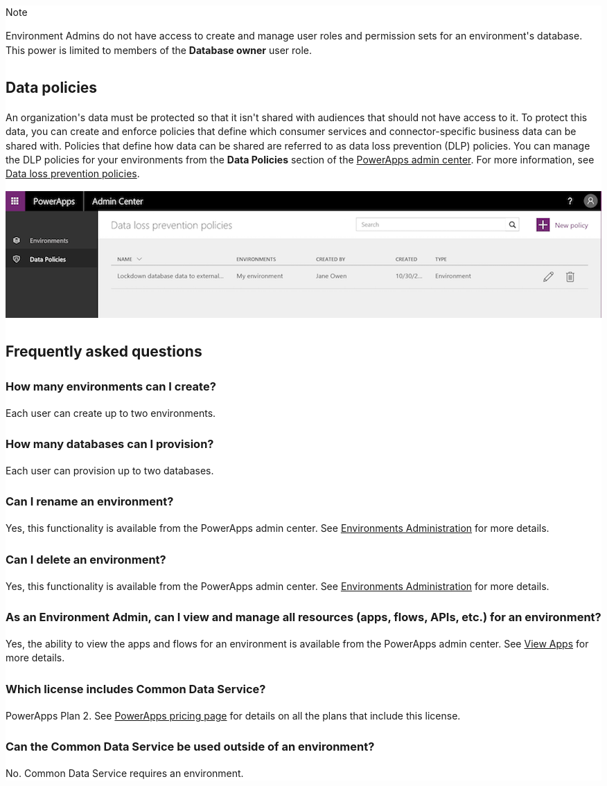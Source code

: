 > [!NOTE]
> Environment Admins do not have access to create and manage user roles and permission sets for an environment's database. This power is limited to members of the **Database owner** user role.  
> 
> 

## Data policies
An organization's data must be protected so that it isn't shared with audiences that should not have access to it. To protect this data, you can create and enforce policies that define which consumer services and connector-specific business data can be shared with. Policies that define how data can be shared are referred to as data loss prevention (DLP) policies. You can manage the DLP policies for your environments  from the **Data Policies** section of the [PowerApps admin center][1].  For more information, see [Data loss prevention policies](prevent-data-loss.md).

![](./media/environment-admin/data-policies.png)

## Frequently asked questions
### How many environments can I create?
Each user can create up to two environments.

### How many databases can I provision?
Each user can provision up to two databases.

### Can I rename an environment?
Yes, this functionality is available from the PowerApps admin center. See [Environments Administration](environments-administration.md#rename-your-environment) for more details.

### Can I delete an environment?
Yes, this functionality is available from the PowerApps admin center. See [Environments Administration](environments-administration.md#delete-your-environment) for more details.

### As an Environment Admin, can I view and manage all resources (apps, flows, APIs, etc.) for an environment?
Yes, the ability to view the apps and flows for an environment is available from the PowerApps admin center. See [View Apps](administrator/admin-view-apps.md) for more details.

### Which license includes Common Data Service?
PowerApps Plan 2.  See [PowerApps pricing page][3] for details on all the plans that include this license.

### Can the Common Data Service be used outside of an environment?
No. Common Data Service requires an environment.


[1]: https://admin.powerapps.com
[2]: https://web.powerapps.com
[3]: https://powerapps.microsoft.com/pricing/
[4]: https://admin.flow.microsoft.com
